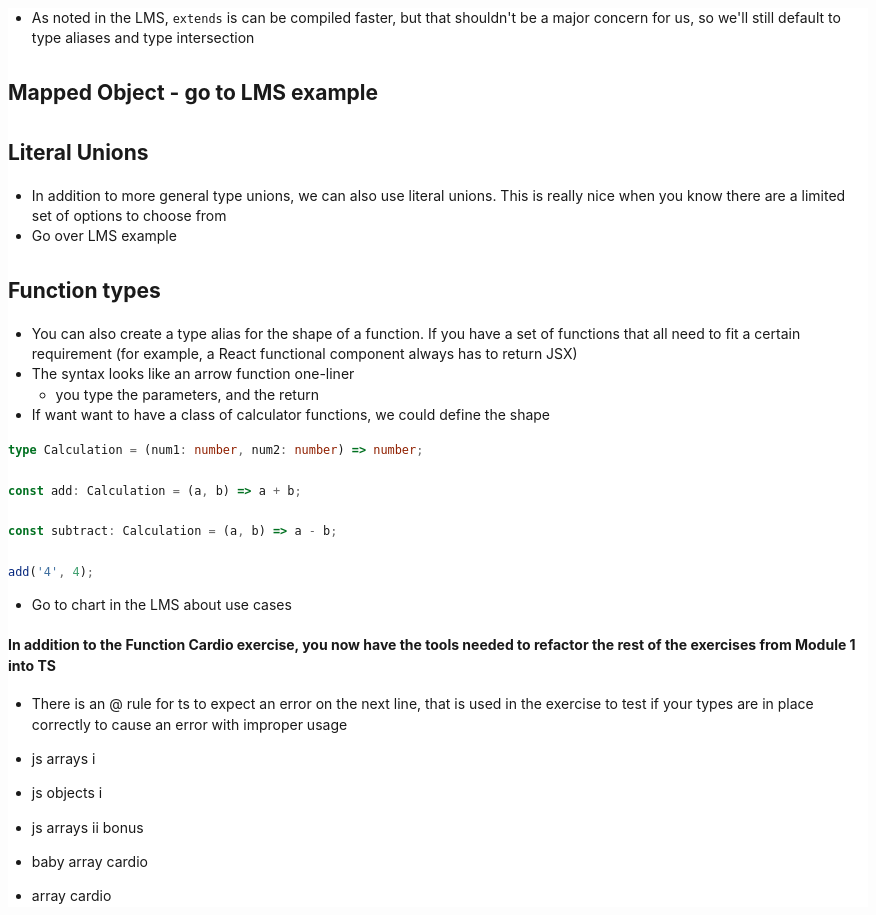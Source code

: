 - As noted in the LMS, `extends` is can be compiled faster, but that shouldn't be a major concern for us, so we'll still default to type aliases and type intersection

## Mapped Object - go to LMS example

## Literal Unions

- In addition to more general type unions, we can also use literal unions. This is really nice when you know there are a limited set of options to choose from
- Go over LMS example

## Function types

- You can also create a type alias for the shape of a function. If you have a set of functions that all need to fit a certain requirement (for example, a React functional component always has to return JSX)
- The syntax looks like an arrow function one-liner
  - you type the parameters, and the return
- If want want to have a class of calculator functions, we could define the shape

```ts
type Calculation = (num1: number, num2: number) => number;

const add: Calculation = (a, b) => a + b;

const subtract: Calculation = (a, b) => a - b;

add('4', 4);
```

- Go to chart in the LMS about use cases

#### In addition to the Function Cardio exercise, you now have the tools needed to refactor the rest of the exercises from Module 1 into TS

- There is an @ rule for ts to expect an error on the next line, that is used in the exercise to test if your types are in place correctly to cause an error with improper usage

- js arrays i
- js objects i
- js arrays ii
  bonus
- baby array cardio
- array cardio
